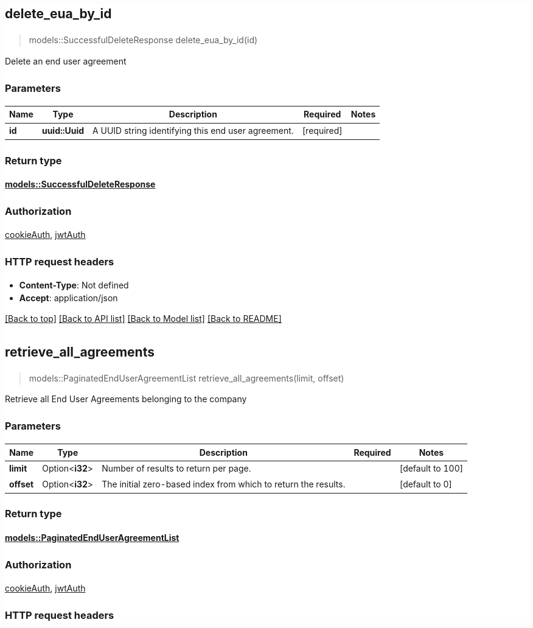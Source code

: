 ## delete_eua_by_id

> models::SuccessfulDeleteResponse delete_eua_by_id(id)

Delete an end user agreement

### Parameters

| Name   | Type           | Description                                        | Required   | Notes |
| ------ | -------------- | -------------------------------------------------- | ---------- | ----- |
| **id** | **uuid::Uuid** | A UUID string identifying this end user agreement. | [required] |

### Return type

[**models::SuccessfulDeleteResponse**](SuccessfulDeleteResponse.md)

### Authorization

[cookieAuth](../README.md#cookieAuth), [jwtAuth](../README.md#jwtAuth)

### HTTP request headers

- **Content-Type**: Not defined
- **Accept**: application/json

[[Back to top]](#) [[Back to API list]](../README.md#documentation-for-api-endpoints) [[Back to Model list]](../README.md#documentation-for-models) [[Back to README]](../README.md)

## retrieve_all_agreements

> models::PaginatedEndUserAgreementList retrieve_all_agreements(limit, offset)

Retrieve all End User Agreements belonging to the company

### Parameters

| Name       | Type            | Description                                                    | Required | Notes            |
| ---------- | --------------- | -------------------------------------------------------------- | -------- | ---------------- |
| **limit**  | Option<**i32**> | Number of results to return per page.                          |          | [default to 100] |
| **offset** | Option<**i32**> | The initial zero-based index from which to return the results. |          | [default to 0]   |

### Return type

[**models::PaginatedEndUserAgreementList**](PaginatedEndUserAgreementList.md)

### Authorization

[cookieAuth](../README.md#cookieAuth), [jwtAuth](../README.md#jwtAuth)

### HTTP request headers
